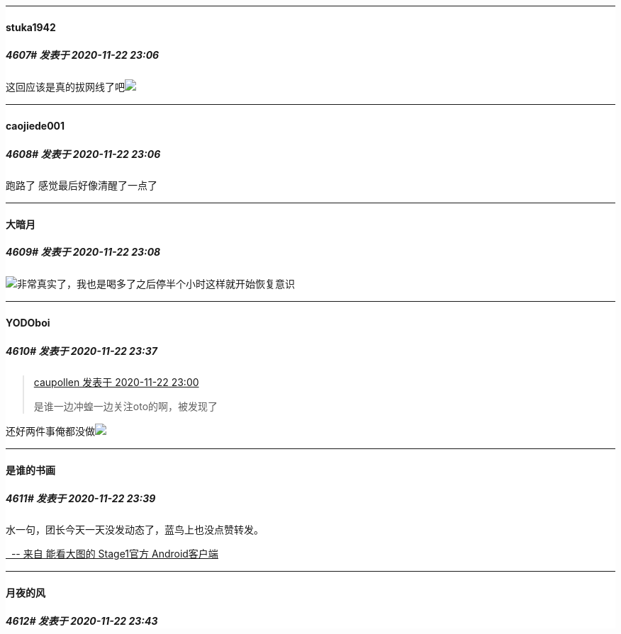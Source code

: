 
-----

####  stuka1942  
##### 4607#       发表于 2020-11-22 23:06


这回应该是真的拔网线了吧<img src="https://static.saraba1st.com/image/smiley/face2017/066.png" referrerpolicy="no-referrer">


-----

####  caojiede001  
##### 4608#       发表于 2020-11-22 23:06


跑路了 感觉最后好像清醒了一点了


-----

####  大暗月  
##### 4609#       发表于 2020-11-22 23:08


<img src="https://static.saraba1st.com/image/smiley/face2017/067.png" referrerpolicy="no-referrer">非常真实了，我也是喝多了之后停半个小时这样就开始恢复意识


-----

####  YODOboi  
##### 4610#       发表于 2020-11-22 23:37


<blockquote><a href="httphttps://bbs.saraba1st.com/2b/forum.php?mod=redirect&amp;goto=findpost&amp;pid=49485713&amp;ptid=1966145" target="_blank">caupollen 发表于 2020-11-22 23:00</a>

是谁一边冲蝗一边关注oto的啊，被发现了</blockquote>
还好两件事俺都没做<img src="https://static.saraba1st.com/image/smiley/face2017/169.gif" referrerpolicy="no-referrer">


-----

####  是谁的书画  
##### 4611#       发表于 2020-11-22 23:39


水一句，团长今天一天没发动态了，蓝鸟上也没点赞转发。

[  -- 来自 能看大图的 Stage1官方 Android客户端](https://www.coolapk.com/apk/140634)


-----

####  月夜的风  
##### 4612#       发表于 2020-11-22 23:43
